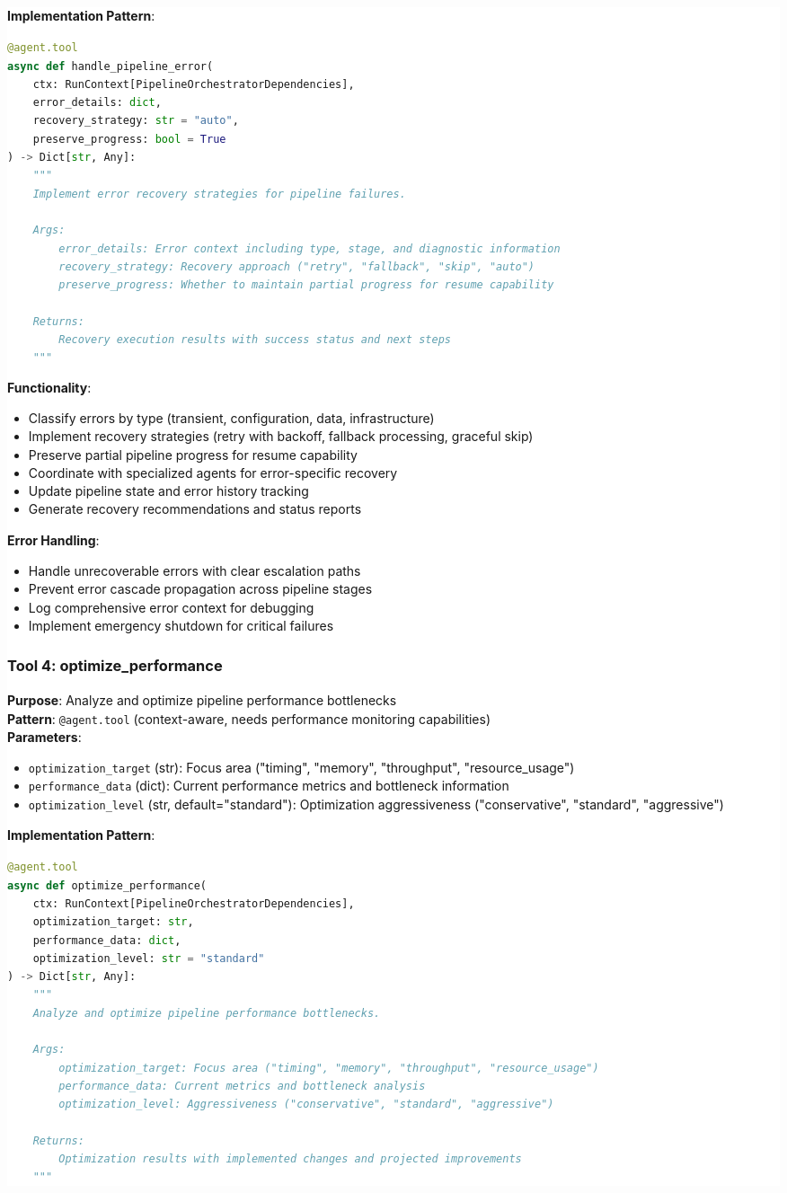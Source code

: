 **Implementation Pattern**:
```python
@agent.tool
async def handle_pipeline_error(
    ctx: RunContext[PipelineOrchestratorDependencies],
    error_details: dict,
    recovery_strategy: str = "auto",
    preserve_progress: bool = True
) -> Dict[str, Any]:
    """
    Implement error recovery strategies for pipeline failures.
    
    Args:
        error_details: Error context including type, stage, and diagnostic information
        recovery_strategy: Recovery approach ("retry", "fallback", "skip", "auto")
        preserve_progress: Whether to maintain partial progress for resume capability
    
    Returns:
        Recovery execution results with success status and next steps
    """
```

**Functionality**:
- Classify errors by type (transient, configuration, data, infrastructure)
- Implement recovery strategies (retry with backoff, fallback processing, graceful skip)
- Preserve partial pipeline progress for resume capability
- Coordinate with specialized agents for error-specific recovery
- Update pipeline state and error history tracking
- Generate recovery recommendations and status reports

**Error Handling**:
- Handle unrecoverable errors with clear escalation paths
- Prevent error cascade propagation across pipeline stages
- Log comprehensive error context for debugging
- Implement emergency shutdown for critical failures

### Tool 4: optimize_performance

**Purpose**: Analyze and optimize pipeline performance bottlenecks  
**Pattern**: `@agent.tool` (context-aware, needs performance monitoring capabilities)  
**Parameters**:
- `optimization_target` (str): Focus area ("timing", "memory", "throughput", "resource_usage")
- `performance_data` (dict): Current performance metrics and bottleneck information
- `optimization_level` (str, default="standard"): Optimization aggressiveness ("conservative", "standard", "aggressive")

**Implementation Pattern**:
```python
@agent.tool
async def optimize_performance(
    ctx: RunContext[PipelineOrchestratorDependencies],
    optimization_target: str,
    performance_data: dict,
    optimization_level: str = "standard"
) -> Dict[str, Any]:
    """
    Analyze and optimize pipeline performance bottlenecks.
    
    Args:
        optimization_target: Focus area ("timing", "memory", "throughput", "resource_usage")
        performance_data: Current metrics and bottleneck analysis
        optimization_level: Aggressiveness ("conservative", "standard", "aggressive")
    
    Returns:
        Optimization results with implemented changes and projected improvements
    """
```